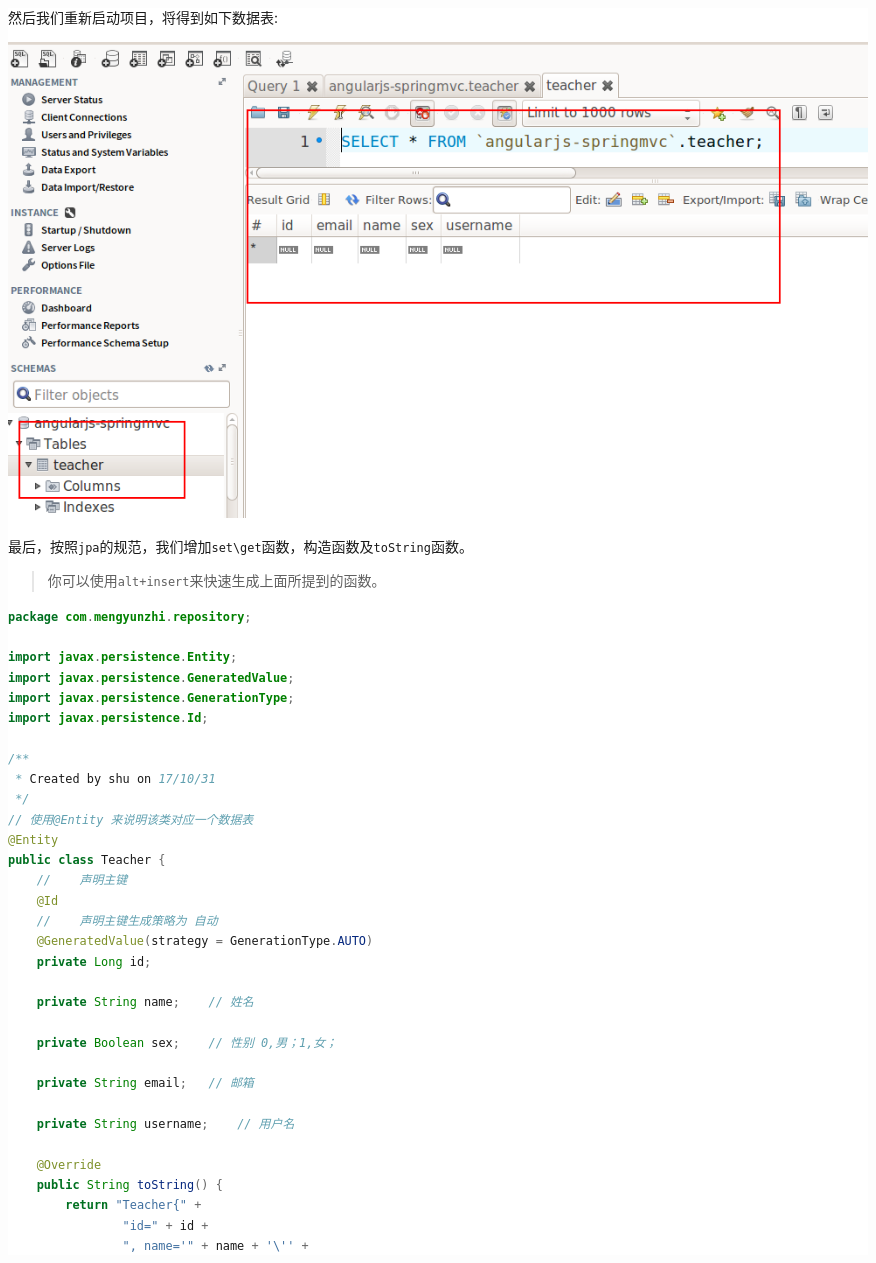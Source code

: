 然后我们重新启动项目，将得到如下数据表: 

![](image/2017-10-31-09-07-09.png) 

最后，按照`jpa`的规范，我们增加`set\get`函数，构造函数及`toString`函数。

> 你可以使用`alt+insert`来快速生成上面所提到的函数。

```java
package com.mengyunzhi.repository;

import javax.persistence.Entity;
import javax.persistence.GeneratedValue;
import javax.persistence.GenerationType;
import javax.persistence.Id;

/**
 * Created by shu on 17/10/31
 */
// 使用@Entity 来说明该类对应一个数据表
@Entity
public class Teacher {
    //    声明主键
    @Id
    //    声明主键生成策略为 自动
    @GeneratedValue(strategy = GenerationType.AUTO)
    private Long id;

    private String name;    // 姓名

    private Boolean sex;    // 性别 0,男；1,女；

    private String email;   // 邮箱

    private String username;    // 用户名

    @Override
    public String toString() {
        return "Teacher{" +
                "id=" + id +
                ", name='" + name + '\'' +
```